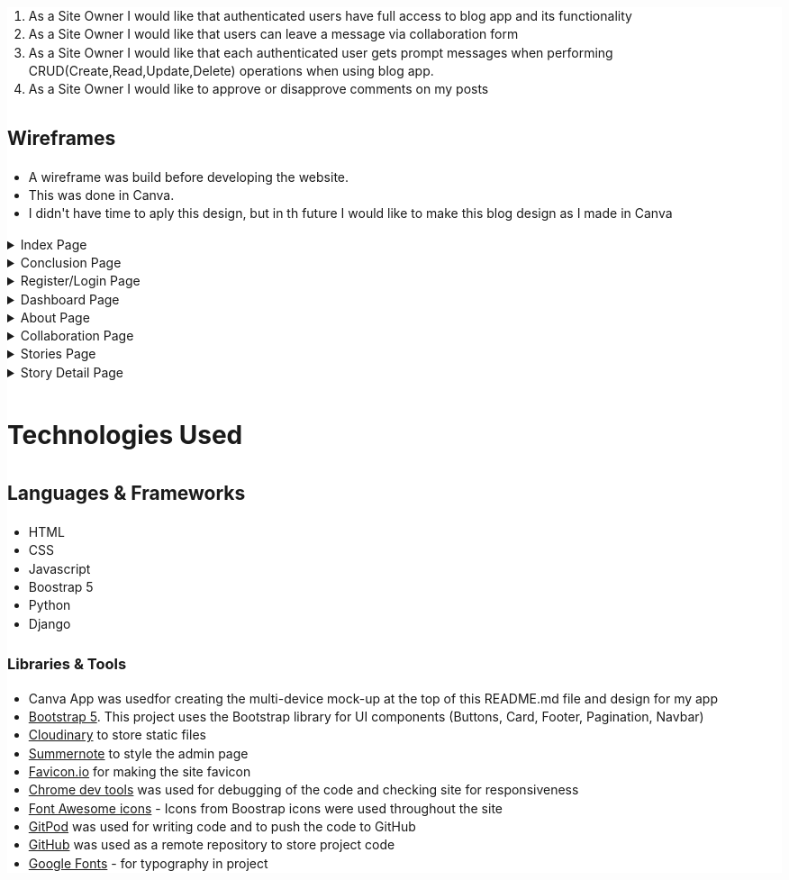 1. As a Site Owner I would like that authenticated users have full access to blog app and its functionality
2. As a Site Owner I would like that users can leave a message via collaboration form
3. As a Site Owner I would like that each authenticated user gets prompt messages when performing CRUD(Create,Read,Update,Delete) operations when using blog app.
4. As a Site Owner I would like to approve or disapprove comments on my posts

## Wireframes

- A wireframe was build before developing the website.
- This was done in Canva.
- I didn't have time to aply this design, but in th future I would like to make this blog design as I made in Canva 

<details><summary>Index Page</summary></details>

<details><summary>Conclusion Page</summary></details>

<details><summary>Register/Login Page</summary></details>

<details><summary>Dashboard Page</summary></details>

<details><summary>About Page</summary></details>

<details><summary>Collaboration Page</summary></details>

<details><summary>Stories Page</summary></details>

<details><summary>Story Detail Page</summary></details>

# Technologies Used

## Languages & Frameworks

- HTML
- CSS
- Javascript
- Boostrap 5
- Python 
- Django

### Libraries & Tools

- Canva App was usedfor creating the multi-device mock-up at the top of this README.md file and design for my app
- [Bootstrap 5](https://getbootstrap.com/). This project uses the Bootstrap library for UI components (Buttons, Card, Footer, Pagination, Navbar)
- [Cloudinary](https://cloudinary.com/) to store static files
- [Summernote](https://summernote.org/) to style the admin page
- [Favicon.io](https://favicon.io) for making the site favicon
- [Chrome dev tools](https://developers.google.com/web/tools/chrome-devtools/) was used for debugging of the code and checking site for responsiveness
- [Font Awesome icons](https://fontawesome.com/) - Icons from Boostrap icons were used throughout the site
- [GitPod](https://www.gitpod.io/) was used for writing code and to push the code to GitHub
- [GitHub](https://github.com/) was used as a remote repository to store project code
- [Google Fonts](https://fonts.google.com/) - for typography in project
